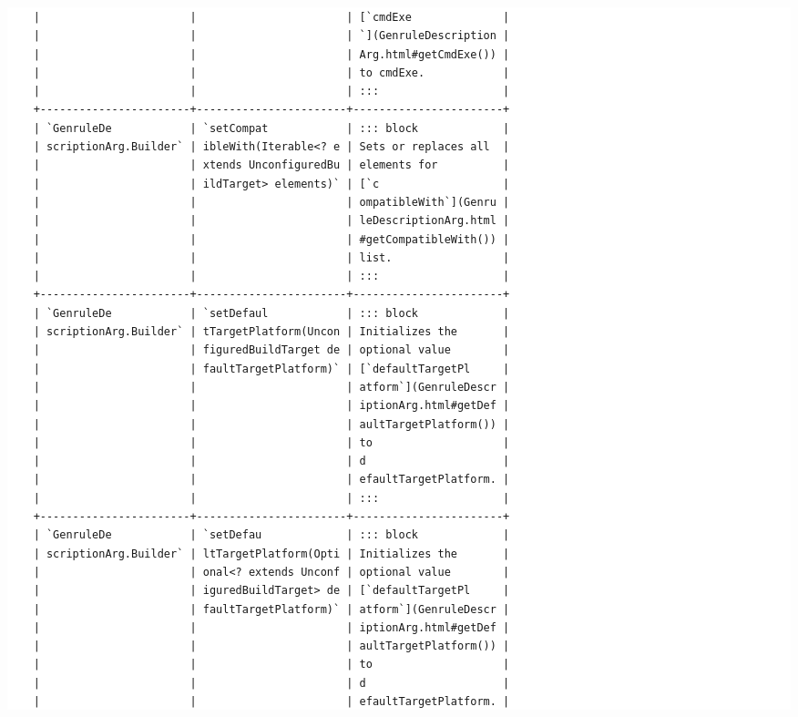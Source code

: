         |                       |                       | [`cmdExe              |
        |                       |                       | `](GenruleDescription |
        |                       |                       | Arg.html#getCmdExe()) |
        |                       |                       | to cmdExe.            |
        |                       |                       | :::                   |
        +-----------------------+-----------------------+-----------------------+
        | `GenruleDe            | `setCompat            | ::: block             |
        | scriptionArg.Builder` | ibleWith​(Iterable<? e | Sets or replaces all  |
        |                       | xtends UnconfiguredBu | elements for          |
        |                       | ildTarget> elements)` | [`c                   |
        |                       |                       | ompatibleWith`](Genru |
        |                       |                       | leDescriptionArg.html |
        |                       |                       | #getCompatibleWith()) |
        |                       |                       | list.                 |
        |                       |                       | :::                   |
        +-----------------------+-----------------------+-----------------------+
        | `GenruleDe            | `setDefaul            | ::: block             |
        | scriptionArg.Builder` | tTargetPlatform​(Uncon | Initializes the       |
        |                       | figuredBuildTarget de | optional value        |
        |                       | faultTargetPlatform)` | [`defaultTargetPl     |
        |                       |                       | atform`](GenruleDescr |
        |                       |                       | iptionArg.html#getDef |
        |                       |                       | aultTargetPlatform()) |
        |                       |                       | to                    |
        |                       |                       | d                     |
        |                       |                       | efaultTargetPlatform. |
        |                       |                       | :::                   |
        +-----------------------+-----------------------+-----------------------+
        | `GenruleDe            | `setDefau             | ::: block             |
        | scriptionArg.Builder` | ltTargetPlatform​(Opti | Initializes the       |
        |                       | onal<? extends Unconf | optional value        |
        |                       | iguredBuildTarget> de | [`defaultTargetPl     |
        |                       | faultTargetPlatform)` | atform`](GenruleDescr |
        |                       |                       | iptionArg.html#getDef |
        |                       |                       | aultTargetPlatform()) |
        |                       |                       | to                    |
        |                       |                       | d                     |
        |                       |                       | efaultTargetPlatform. |